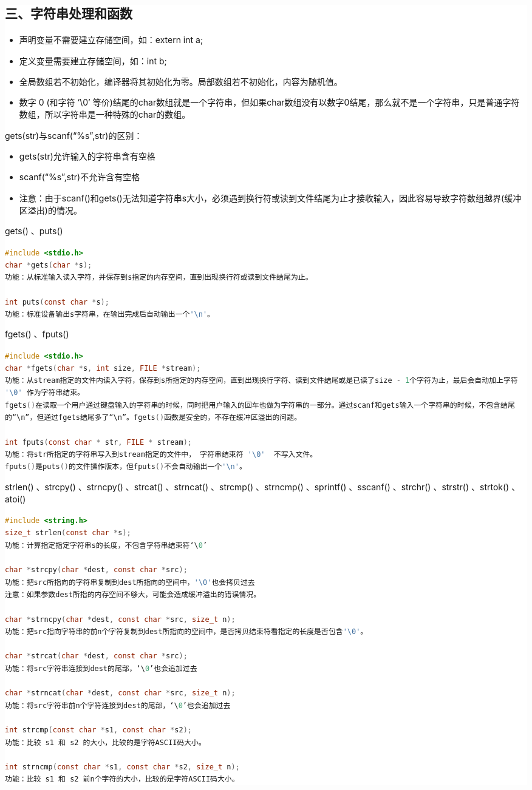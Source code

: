 ## 三、字符串处理和函数

- 声明变量不需要建立存储空间，如：extern int a;

- 定义变量需要建立存储空间，如：int b;

- 全局数组若不初始化，编译器将其初始化为零。局部数组若不初始化，内容为随机值。

- 数字 0 (和字符 ‘\0’ 等价)结尾的char数组就是一个字符串，但如果char数组没有以数字0结尾，那么就不是一个字符串，只是普通字符数组，所以字符串是一种特殊的char的数组。

gets(str)与scanf(“%s”,str)的区别：

- gets(str)允许输入的字符串含有空格

- scanf(“%s”,str)不允许含有空格

- 注意：由于scanf()和gets()无法知道字符串s大小，必须遇到换行符或读到文件结尾为止才接收输入，因此容易导致字符数组越界(缓冲区溢出)的情况。

gets() 、puts()

```c
#include <stdio.h>
char *gets(char *s);
功能：从标准输入读入字符，并保存到s指定的内存空间，直到出现换行符或读到文件结尾为止。

int puts(const char *s);
功能：标准设备输出s字符串，在输出完成后自动输出一个'\n'。
```

fgets() 、fputs()

```c
#include <stdio.h>
char *fgets(char *s, int size, FILE *stream);
功能：从stream指定的文件内读入字符，保存到s所指定的内存空间，直到出现换行字符、读到文件结尾或是已读了size - 1个字符为止，最后会自动加上字符 '\0' 作为字符串结束。
fgets()在读取一个用户通过键盘输入的字符串的时候，同时把用户输入的回车也做为字符串的一部分。通过scanf和gets输入一个字符串的时候，不包含结尾的“\n”，但通过fgets结尾多了“\n”。fgets()函数是安全的，不存在缓冲区溢出的问题。

int fputs(const char * str, FILE * stream);
功能：将str所指定的字符串写入到stream指定的文件中， 字符串结束符 '\0'  不写入文件。
fputs()是puts()的文件操作版本，但fputs()不会自动输出一个'\n'。
```

strlen() 、strcpy() 、strncpy() 、strcat() 、strncat() 、strcmp() 、strncmp() 、sprintf() 、sscanf() 、strchr() 、strstr() 、strtok() 、atoi()

```c
#include <string.h>
size_t strlen(const char *s);
功能：计算指定指定字符串s的长度，不包含字符串结束符‘\0’

char *strcpy(char *dest, const char *src);
功能：把src所指向的字符串复制到dest所指向的空间中，'\0'也会拷贝过去
注意：如果参数dest所指的内存空间不够大，可能会造成缓冲溢出的错误情况。

char *strncpy(char *dest, const char *src, size_t n);
功能：把src指向字符串的前n个字符复制到dest所指向的空间中，是否拷贝结束符看指定的长度是否包含'\0'。

char *strcat(char *dest, const char *src);
功能：将src字符串连接到dest的尾部，‘\0’也会追加过去

char *strncat(char *dest, const char *src, size_t n);
功能：将src字符串前n个字符连接到dest的尾部，‘\0’也会追加过去

int strcmp(const char *s1, const char *s2);
功能：比较 s1 和 s2 的大小，比较的是字符ASCII码大小。

int strncmp(const char *s1, const char *s2, size_t n);
功能：比较 s1 和 s2 前n个字符的大小，比较的是字符ASCII码大小。

```